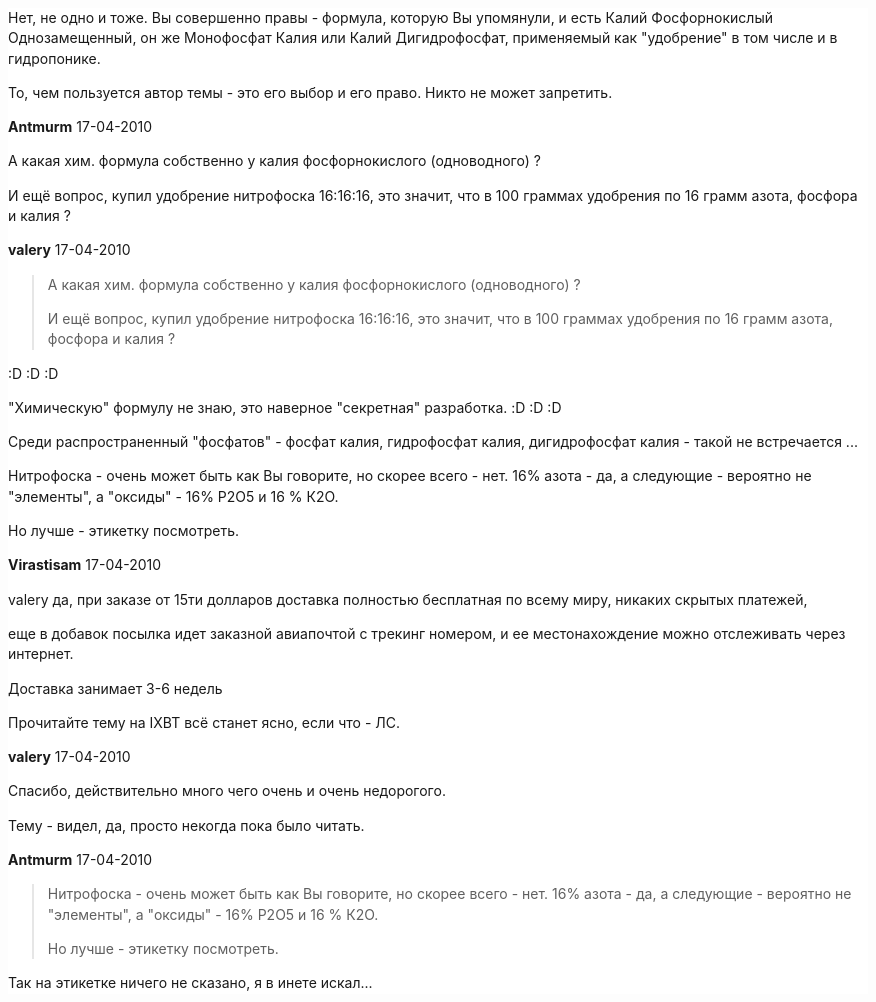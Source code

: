 Нет, не одно и тоже. Вы совершенно правы - формула, которую Вы упомянули, и есть Калий Фосфорнокислый Однозамещенный, он же Монофосфат Калия или Калий Дигидрофосфат, применяемый как "удобрение" в том числе и в гидропонике.

То, чем пользуется автор темы - это его выбор и его право. Никто не может запретить.


**Antmurm** 17-04-2010

А какая хим. формула собственно у калия фосфорнокислого (одноводного) ?

И ещё вопрос, купил удобрение нитрофоска 16:16:16, это значит, что в 100 граммах удобрения по 16 грамм азота, фосфора и калия ?


**valery** 17-04-2010

> А какая хим. формула собственно у калия фосфорнокислого (одноводного) ?
> 
> И ещё вопрос, купил удобрение нитрофоска 16:16:16, это значит, что в 100 граммах удобрения по 16 грамм азота, фосфора и калия ?

:D :D :D

"Химическую" формулу не знаю, это наверное "секретная" разработка. :D :D :D

Среди распространенный "фосфатов" - фосфат калия, гидрофосфат калия, дигидрофосфат калия - такой не встречается ...

Нитрофоска - очень может быть как Вы говорите, но скорее всего - нет. 16% азота - да, а следующие - вероятно не "элементы", а "оксиды" - 16% P2O5 и 16 % К2О.

Но лучше - этикетку посмотреть.


**Virastisam** 17-04-2010

valery да, при заказе от 15ти долларов доставка полностью бесплатная по всему миру, никаких скрытых платежей,

еще в добавок посылка идет заказной авиапочтой с трекинг номером, и ее местонахождение можно отслеживать через интернет.

Доставка занимает 3-6 недель

Прочитайте тему на IXBT всё станет ясно, если что - ЛС.


**valery** 17-04-2010

Спасибо, действительно много чего очень и очень недорогого.

Тему - видел, да, просто некогда пока было читать.


**Antmurm** 17-04-2010

> Нитрофоска - очень может быть как Вы говорите, но скорее всего - нет. 16% азота - да, а следующие - вероятно не "элементы", а "оксиды" - 16% P2O5 и 16 % К2О.
> 
> Но лучше - этикетку посмотреть.

Так на этикетке ничего не сказано, я в инете искал...
